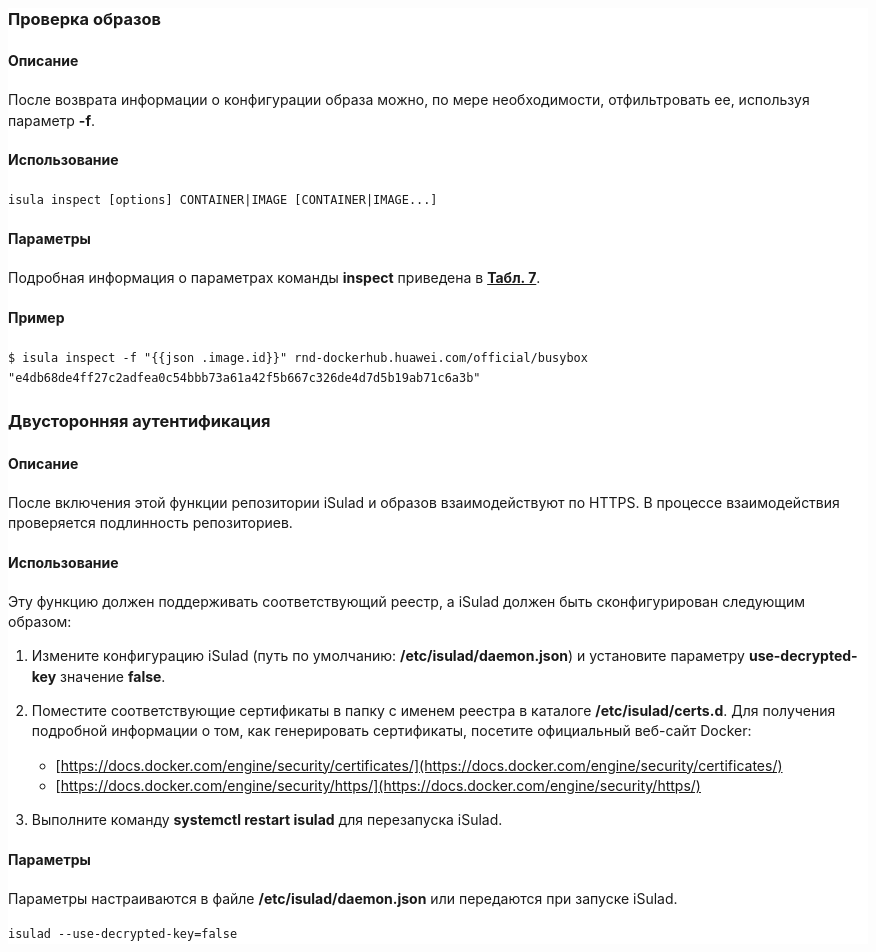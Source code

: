 ### Проверка образов

#### Описание

После возврата информации о конфигурации образа можно, по мере необходимости, отфильтровать ее, используя параметр **-f**.

#### Использование

```
isula inspect [options] CONTAINER|IMAGE [CONTAINER|IMAGE...]
```

#### Параметры

Подробная информация о параметрах команды **inspect** приведена в [**Табл. 7**](#command-line-parameters.md#en-us_topic_0189976507_table73237211516).

#### Пример

```
$ isula inspect -f "{{json .image.id}}" rnd-dockerhub.huawei.com/official/busybox
"e4db68de4ff27c2adfea0c54bbb73a61a42f5b667c326de4d7d5b19ab71c6a3b"
```

### Двусторонняя аутентификация

#### Описание

После включения этой функции репозитории iSulad и образов взаимодействуют по HTTPS. В процессе взаимодействия проверяется подлинность репозиториев.

#### Использование

Эту функцию должен поддерживать соответствующий реестр, а iSulad должен быть сконфигурирован следующим образом:

1. Измените конфигурацию iSulad (путь по умолчанию: **/etc/isulad/daemon.json**) и установите параметру **use-decrypted-key** значение **false**.

2. Поместите соответствующие сертификаты в папку с именем реестра в каталоге **/etc/isulad/certs.d**. Для получения подробной информации о том, как генерировать сертификаты, посетите официальный веб-сайт Docker:
   
   - [https://docs.docker.com/engine/security/certificates/](https://docs.docker.com/engine/security/certificates/)
   - [https://docs.docker.com/engine/security/https/](https://docs.docker.com/engine/security/https/)

3. Выполните команду **systemctl restart isulad** для перезапуска iSulad.

#### Параметры

Параметры настраиваются в файле **/etc/isulad/daemon.json** или передаются при запуске iSulad.

```
isulad --use-decrypted-key=false
```
